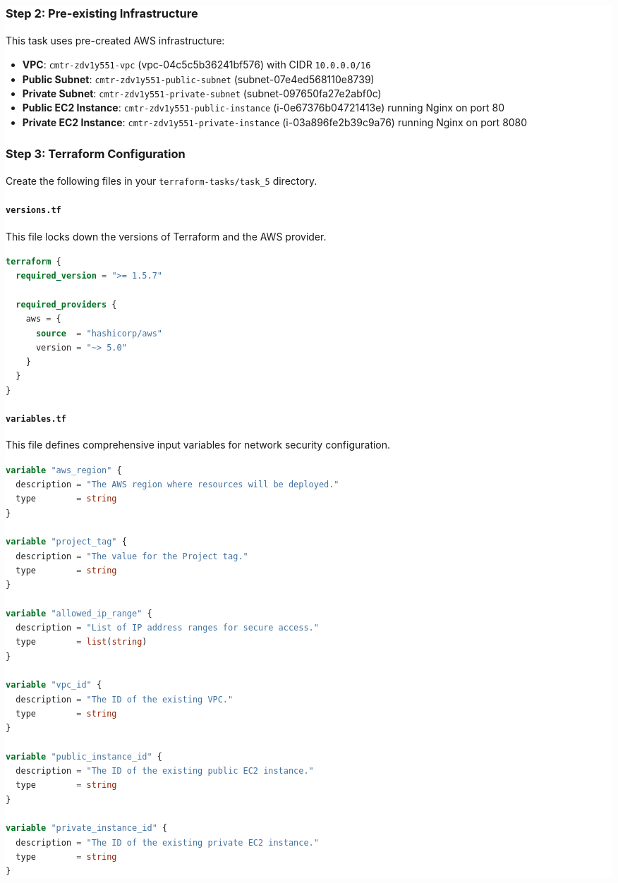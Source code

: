 ### Step 2: Pre-existing Infrastructure

This task uses pre-created AWS infrastructure:

*   **VPC**: `cmtr-zdv1y551-vpc` (vpc-04c5c5b36241bf576) with CIDR `10.0.0.0/16`
*   **Public Subnet**: `cmtr-zdv1y551-public-subnet` (subnet-07e4ed568110e8739)
*   **Private Subnet**: `cmtr-zdv1y551-private-subnet` (subnet-097650fa27e2abf0c)
*   **Public EC2 Instance**: `cmtr-zdv1y551-public-instance` (i-0e67376b04721413e) running Nginx on port 80
*   **Private EC2 Instance**: `cmtr-zdv1y551-private-instance` (i-03a896fe2b39c9a76) running Nginx on port 8080

### Step 3: Terraform Configuration

Create the following files in your `terraform-tasks/task_5` directory.

#### `versions.tf`
This file locks down the versions of Terraform and the AWS provider.

```terraform
terraform {
  required_version = ">= 1.5.7"

  required_providers {
    aws = {
      source  = "hashicorp/aws"
      version = "~> 5.0"
    }
  }
}
```

#### `variables.tf`
This file defines comprehensive input variables for network security configuration.

```terraform
variable "aws_region" {
  description = "The AWS region where resources will be deployed."
  type        = string
}

variable "project_tag" {
  description = "The value for the Project tag."
  type        = string
}

variable "allowed_ip_range" {
  description = "List of IP address ranges for secure access."
  type        = list(string)
}

variable "vpc_id" {
  description = "The ID of the existing VPC."
  type        = string
}

variable "public_instance_id" {
  description = "The ID of the existing public EC2 instance."
  type        = string
}

variable "private_instance_id" {
  description = "The ID of the existing private EC2 instance."
  type        = string
}

```